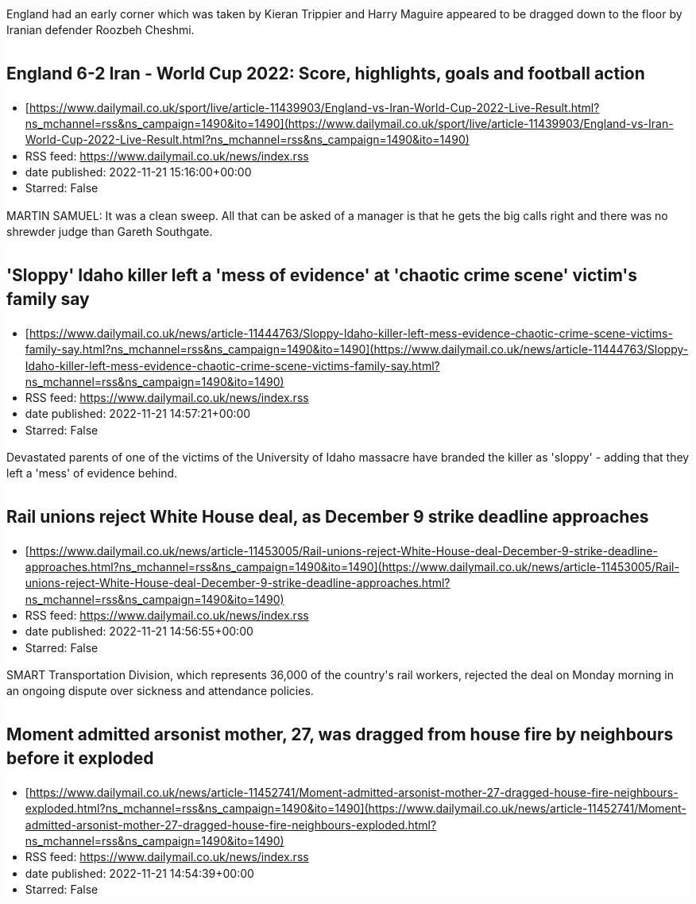 England had an early corner which was taken by Kieran Trippier and Harry Maguire appeared to be dragged down to the floor by Iranian defender Roozbeh Cheshmi.

## England 6-2 Iran - World Cup 2022: Score, highlights, goals and football action
 - [https://www.dailymail.co.uk/sport/live/article-11439903/England-vs-Iran-World-Cup-2022-Live-Result.html?ns_mchannel=rss&ns_campaign=1490&ito=1490](https://www.dailymail.co.uk/sport/live/article-11439903/England-vs-Iran-World-Cup-2022-Live-Result.html?ns_mchannel=rss&ns_campaign=1490&ito=1490)
 - RSS feed: https://www.dailymail.co.uk/news/index.rss
 - date published: 2022-11-21 15:16:00+00:00
 - Starred: False

MARTIN SAMUEL: It was a clean sweep. All that can be asked of a manager is that he gets the big calls right and there was no shrewder judge than Gareth Southgate.

## 'Sloppy' Idaho killer left a 'mess of evidence' at 'chaotic crime scene' victim's family say
 - [https://www.dailymail.co.uk/news/article-11444763/Sloppy-Idaho-killer-left-mess-evidence-chaotic-crime-scene-victims-family-say.html?ns_mchannel=rss&ns_campaign=1490&ito=1490](https://www.dailymail.co.uk/news/article-11444763/Sloppy-Idaho-killer-left-mess-evidence-chaotic-crime-scene-victims-family-say.html?ns_mchannel=rss&ns_campaign=1490&ito=1490)
 - RSS feed: https://www.dailymail.co.uk/news/index.rss
 - date published: 2022-11-21 14:57:21+00:00
 - Starred: False

Devastated parents of one of the victims of the University of Idaho massacre have branded the killer as 'sloppy' - adding that they left a 'mess' of evidence behind.

## Rail unions reject White House deal, as December 9 strike deadline approaches
 - [https://www.dailymail.co.uk/news/article-11453005/Rail-unions-reject-White-House-deal-December-9-strike-deadline-approaches.html?ns_mchannel=rss&ns_campaign=1490&ito=1490](https://www.dailymail.co.uk/news/article-11453005/Rail-unions-reject-White-House-deal-December-9-strike-deadline-approaches.html?ns_mchannel=rss&ns_campaign=1490&ito=1490)
 - RSS feed: https://www.dailymail.co.uk/news/index.rss
 - date published: 2022-11-21 14:56:55+00:00
 - Starred: False

SMART Transportation Division, which represents 36,000 of the country's rail workers, rejected the deal on Monday morning in an ongoing dispute over sickness and attendance policies.

## Moment admitted arsonist mother, 27, was dragged from house fire by neighbours before it exploded
 - [https://www.dailymail.co.uk/news/article-11452741/Moment-admitted-arsonist-mother-27-dragged-house-fire-neighbours-exploded.html?ns_mchannel=rss&ns_campaign=1490&ito=1490](https://www.dailymail.co.uk/news/article-11452741/Moment-admitted-arsonist-mother-27-dragged-house-fire-neighbours-exploded.html?ns_mchannel=rss&ns_campaign=1490&ito=1490)
 - RSS feed: https://www.dailymail.co.uk/news/index.rss
 - date published: 2022-11-21 14:54:39+00:00
 - Starred: False
